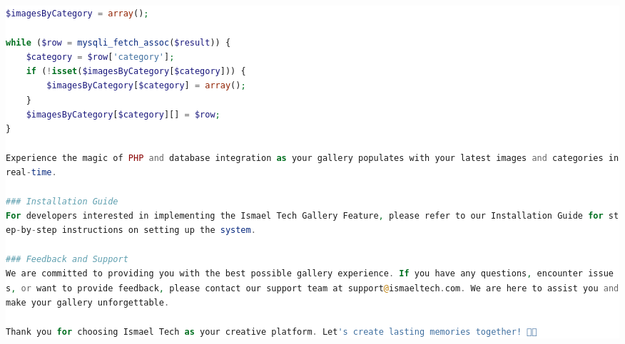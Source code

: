 ```php
$imagesByCategory = array();

while ($row = mysqli_fetch_assoc($result)) {
    $category = $row['category'];
    if (!isset($imagesByCategory[$category])) {
        $imagesByCategory[$category] = array();
    }
    $imagesByCategory[$category][] = $row;
}

Experience the magic of PHP and database integration as your gallery populates with your latest images and categories in real-time.

### Installation Guide
For developers interested in implementing the Ismael Tech Gallery Feature, please refer to our Installation Guide for step-by-step instructions on setting up the system.

### Feedback and Support
We are committed to providing you with the best possible gallery experience. If you have any questions, encounter issues, or want to provide feedback, please contact our support team at support@ismaeltech.com. We are here to assist you and make your gallery unforgettable.

Thank you for choosing Ismael Tech as your creative platform. Let's create lasting memories together! 📸✨